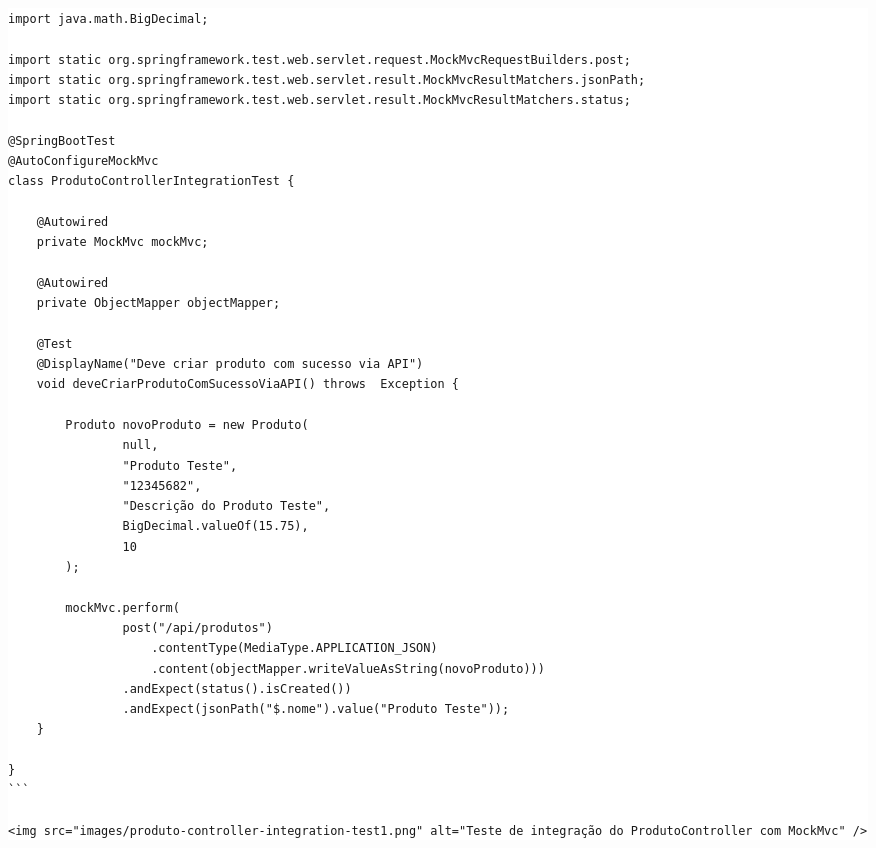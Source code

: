     import java.math.BigDecimal;

    import static org.springframework.test.web.servlet.request.MockMvcRequestBuilders.post;
    import static org.springframework.test.web.servlet.result.MockMvcResultMatchers.jsonPath;
    import static org.springframework.test.web.servlet.result.MockMvcResultMatchers.status;

    @SpringBootTest
    @AutoConfigureMockMvc
    class ProdutoControllerIntegrationTest {

        @Autowired
        private MockMvc mockMvc;

        @Autowired
        private ObjectMapper objectMapper;

        @Test
        @DisplayName("Deve criar produto com sucesso via API")
        void deveCriarProdutoComSucessoViaAPI() throws  Exception {

            Produto novoProduto = new Produto(
                    null,
                    "Produto Teste",
                    "12345682",
                    "Descrição do Produto Teste",
                    BigDecimal.valueOf(15.75),
                    10
            );

            mockMvc.perform(
                    post("/api/produtos")
                        .contentType(MediaType.APPLICATION_JSON)
                        .content(objectMapper.writeValueAsString(novoProduto)))
                    .andExpect(status().isCreated())
                    .andExpect(jsonPath("$.nome").value("Produto Teste"));
        }

    }
    ```

    <img src="images/produto-controller-integration-test1.png" alt="Teste de integração do ProdutoController com MockMvc" />

